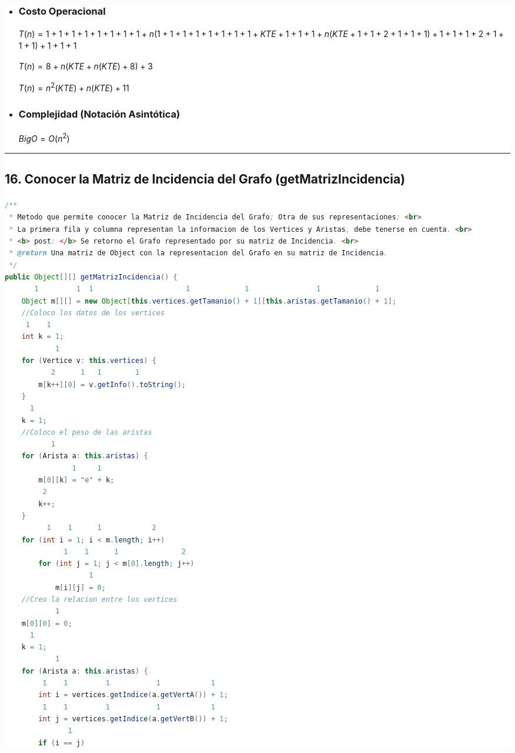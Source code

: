 * ### __Costo Operacional__

  $T({n}) =  1 + 1 + 1 + 1 + 1 + 1 + 1 + 1+ n( 1 + 1 + 1 + 1 + 1 + 1 + 1 + 1 + KTE + 1 + 1 + 1 + n(KTE + 1 + 1 + 2 + 1 + 1 + 1) + 1 + 1 + 1 + 2 + 1 + 1 + 1) + 1 + 1 + 1$

  $T({n}) =  8 + n( KTE + n(KTE) + 8) + 3$

  $T({n}) =  n^2(KTE) + n(KTE) + 11$

* ### __Complejidad (Notación Asintótica)__

  $Big O = O(n^{2})$

***

## __16. Conocer la Matriz de Incidencia del Grafo (getMatrizIncidencia)__

```java
/**
 * Metodo que permite conocer la Matriz de Incidencia del Grafo; Otra de sus representaciones; <br>
 * La primera fila y columna representan la informacion de los Vertices y Aristas, debe tenerse en cuenta. <br>
 * <b> post: </b> Se retorno el Grafo representado por su matriz de Incidencia. <br>
 * @return Una matriz de Object con la representacion del Grafo en su matriz de Incidencia.
 */
public Object[][] getMatrizIncidencia() {
       1         1  1                      1             1                1             1
    Object m[][] = new Object[this.vertices.getTamanio() + 1][this.aristas.getTamanio() + 1];
    //Coloco los datos de los vertices
     1    1
    int k = 1;
            1
    for (Vertice v: this.vertices) {
           2      1   1        1
        m[k++][0] = v.getInfo().toString();
    }
      1
    k = 1;
    //Coloco el peso de las aristas
           1
    for (Arista a: this.aristas) {
                1     1
        m[0][k] = "e" + k;
         2
        k++;
    }
          1    1      1            2
    for (int i = 1; i < m.length; i++)
              1    1      1               2
        for (int j = 1; j < m[0].length; j++)
                    1
            m[i][j] = 0;
    //Creo la relacion entre los vertices
            1
    m[0][0] = 0;
      1
    k = 1;
            1
    for (Arista a: this.aristas) {
         1    1         1           1            1
        int i = vertices.getIndice(a.getVertA()) + 1;
         1    1         1           1            1
        int j = vertices.getIndice(a.getVertB()) + 1;
               1
        if (i == j)
```